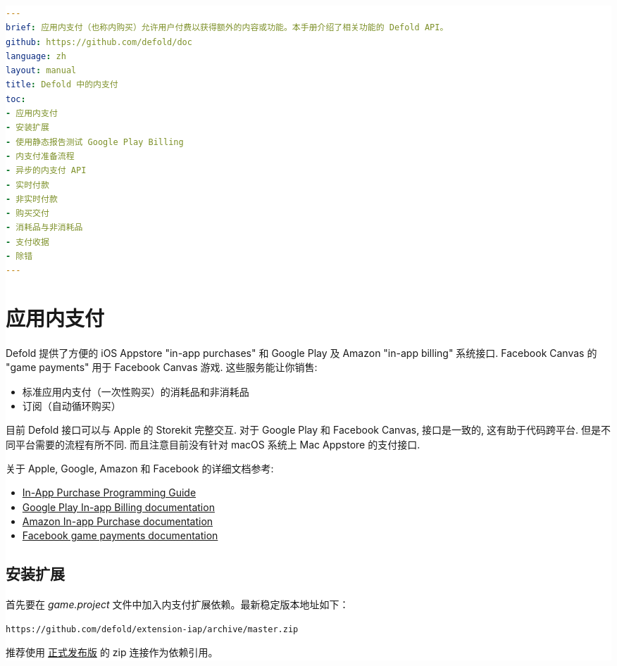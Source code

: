 ```yaml
---
brief: 应用内支付（也称内购买）允许用户付费以获得额外的内容或功能。本手册介绍了相关功能的 Defold API。
github: https://github.com/defold/doc
language: zh
layout: manual
title: Defold 中的内支付
toc:
- 应用内支付
- 安装扩展
- 使用静态报告测试 Google Play Billing
- 内支付准备流程
- 异步的内支付 API
- 实时付款
- 非实时付款
- 购买交付
- 消耗品与非消耗品
- 支付收据
- 除错
---
```


# 应用内支付

Defold 提供了方便的 iOS Appstore "in-app purchases" 和 Google Play 及 Amazon "in-app billing" 系统接口. Facebook Canvas 的 "game payments" 用于 Facebook Canvas 游戏. 这些服务能让你销售:

* 标准应用内支付（一次性购买）的消耗品和非消耗品
* 订阅（自动循环购买）

<div class='sidenote' markdown='1'>
目前 Defold 接口可以与 Apple 的 Storekit 完整交互. 对于 Google Play 和 Facebook Canvas, 接口是一致的, 这有助于代码跨平台. 但是不同平台需要的流程有所不同. 而且注意目前没有针对 macOS 系统上 Mac Appstore 的支付接口.
</div>

关于 Apple, Google, Amazon 和 Facebook 的详细文档参考:

* [In-App Purchase Programming Guide](https://developer.apple.com/library/ios/documentation/NetworkingInternet/Conceptual/StoreKitGuide/Introduction.html)
* [Google Play In-app Billing documentation](http://developer.android.com/google/play/billing/index.html)
* [Amazon In-app Purchase documentation](https://developer.amazon.com/public/apis/earn/in-app-purchasing)
* [Facebook game payments documentation](https://developers.facebook.com/docs/payments)

## 安装扩展

首先要在 *game.project* 文件中加入内支付扩展依赖。最新稳定版本地址如下：
```
https://github.com/defold/extension-iap/archive/master.zip
```

推荐使用 [正式发布版](https://github.com/defold/extension-iap/releases) 的 zip 连接作为依赖引用。
